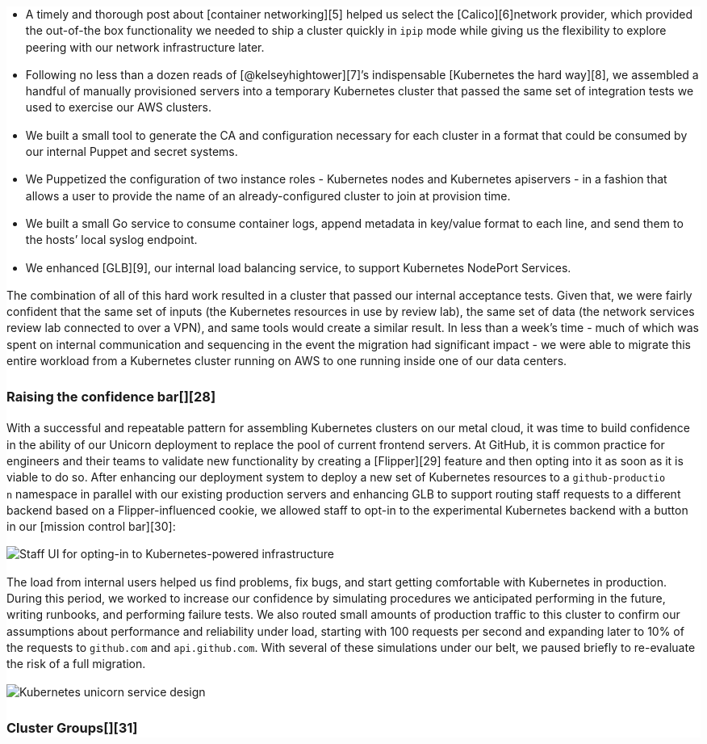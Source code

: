*   A timely and thorough post about [container networking][5] helped us select the [Calico][6]network provider, which provided the out-of-the box functionality we needed to ship a cluster quickly in `ipip` mode while giving us the flexibility to explore peering with our network infrastructure later.

*   Following no less than a dozen reads of [@kelseyhightower][7]’s indispensable [Kubernetes the hard way][8], we assembled a handful of manually provisioned servers into a temporary Kubernetes cluster that passed the same set of integration tests we used to exercise our AWS clusters.

*   We built a small tool to generate the CA and configuration necessary for each cluster in a format that could be consumed by our internal Puppet and secret systems.

*   We Puppetized the configuration of two instance roles - Kubernetes nodes and Kubernetes apiservers - in a fashion that allows a user to provide the name of an already-configured cluster to join at provision time.

*   We built a small Go service to consume container logs, append metadata in key/value format to each line, and send them to the hosts’ local syslog endpoint.

*   We enhanced [GLB][9], our internal load balancing service, to support Kubernetes NodePort Services.

The combination of all of this hard work resulted in a cluster that passed our internal acceptance tests. Given that, we were fairly confident that the same set of inputs (the Kubernetes resources in use by review lab), the same set of data (the network services review lab connected to over a VPN), and same tools would create a similar result. In less than a week’s time - much of which was spent on internal communication and sequencing in the event the migration had significant impact - we were able to migrate this entire workload from a Kubernetes cluster running on AWS to one running inside one of our data centers.

### Raising the confidence bar[][28]

With a successful and repeatable pattern for assembling Kubernetes clusters on our metal cloud, it was time to build confidence in the ability of our Unicorn deployment to replace the pool of current frontend servers. At GitHub, it is common practice for engineers and their teams to validate new functionality by creating a [Flipper][29] feature and then opting into it as soon as it is viable to do so. After enhancing our deployment system to deploy a new set of Kubernetes resources to a `github-production` namespace in parallel with our existing production servers and enhancing GLB to support routing staff requests to a different backend based on a Flipper-influenced cookie, we allowed staff to opt-in to the experimental Kubernetes backend with a button in our [mission control bar][30]:

![Staff UI for opting-in to Kubernetes-powered infrastructure](https://githubengineering.com/images/kubernetes-at-github/button.png)

The load from internal users helped us find problems, fix bugs, and start getting comfortable with Kubernetes in production. During this period, we worked to increase our confidence by simulating procedures we anticipated performing in the future, writing runbooks, and performing failure tests. We also routed small amounts of production traffic to this cluster to confirm our assumptions about performance and reliability under load, starting with 100 requests per second and expanding later to 10% of the requests to `github.com` and `api.github.com`. With several of these simulations under our belt, we paused briefly to re-evaluate the risk of a full migration.

![Kubernetes unicorn service design](https://githubengineering.com/images/kubernetes-at-github/after.png)

### Cluster Groups[][31]
